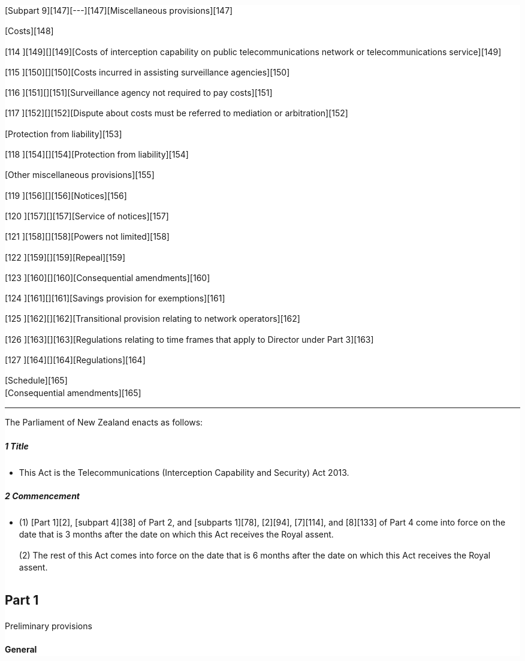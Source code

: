 [Subpart 9][147][---][147][Miscellaneous provisions][147]

[Costs][148]

[114 ][149][][149][Costs of interception capability on public telecommunications network or telecommunications service][149]

[115 ][150][][150][Costs incurred in assisting surveillance agencies][150]

[116 ][151][][151][Surveillance agency not required to pay costs][151]

[117 ][152][][152][Dispute about costs must be referred to mediation or arbitration][152]

[Protection from liability][153]

[118 ][154][][154][Protection from liability][154]

[Other miscellaneous provisions][155]

[119 ][156][][156][Notices][156]

[120 ][157][][157][Service of notices][157]

[121 ][158][][158][Powers not limited][158]

[122 ][159][][159][Repeal][159]

[123 ][160][][160][Consequential amendments][160]

[124 ][161][][161][Savings provision for exemptions][161]

[125 ][162][][162][Transitional provision relating to network operators][162]

[126 ][163][][163][Regulations relating to time frames that apply to Director under Part 3][163]

[127 ][164][][164][Regulations][164]

[Schedule][165]  
[Consequential amendments][165]

---

The Parliament of New Zealand enacts as follows:

##### 1 Title
    
*   This Act is the Telecommunications (Interception Capability and Security) Act 2013\.

##### 2 Commencement
    
*   (1) [Part 1][2], [subpart 4][38] of Part 2, and [subparts 1][78], [2][94], [7][114], and [8][133] of Part 4 come into force on the date that is 3 months after the date on which this Act receives the Royal assent.
    
    (2) The rest of this Act comes into force on the date that is 6 months after the date on which this Act receives the Royal assent.

## Part 1  
Preliminary provisions

#### General
